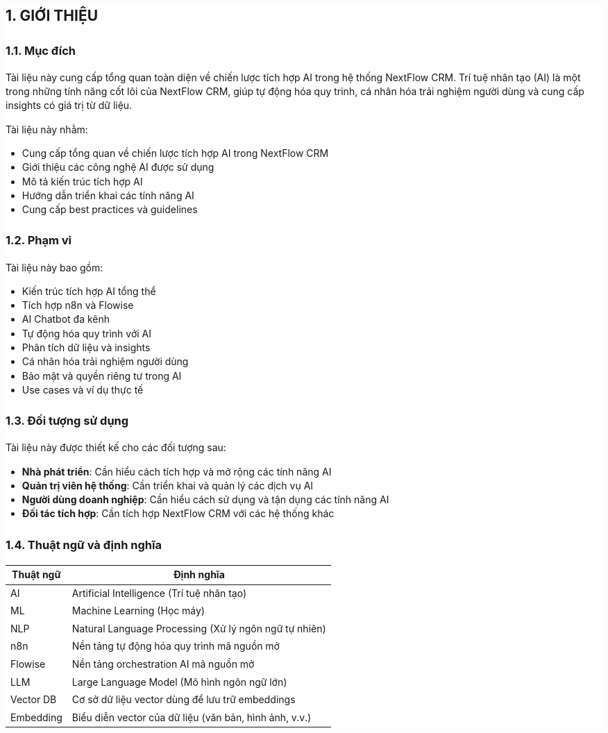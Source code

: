 ## 1. GIỚI THIỆU

### 1.1. Mục đích

Tài liệu này cung cấp tổng quan toàn diện về chiến lược tích hợp AI trong hệ
thống NextFlow CRM. Trí tuệ nhân tạo (AI) là một trong những tính năng cốt lõi
của NextFlow CRM, giúp tự động hóa quy trình, cá nhân hóa trải nghiệm người dùng
và cung cấp insights có giá trị từ dữ liệu.

Tài liệu này nhằm:

- Cung cấp tổng quan về chiến lược tích hợp AI trong NextFlow CRM
- Giới thiệu các công nghệ AI được sử dụng
- Mô tả kiến trúc tích hợp AI
- Hướng dẫn triển khai các tính năng AI
- Cung cấp best practices và guidelines

### 1.2. Phạm vi

Tài liệu này bao gồm:

- Kiến trúc tích hợp AI tổng thể
- Tích hợp n8n và Flowise
- AI Chatbot đa kênh
- Tự động hóa quy trình với AI
- Phân tích dữ liệu và insights
- Cá nhân hóa trải nghiệm người dùng
- Bảo mật và quyền riêng tư trong AI
- Use cases và ví dụ thực tế

### 1.3. Đối tượng sử dụng

Tài liệu này được thiết kế cho các đối tượng sau:

- **Nhà phát triển**: Cần hiểu cách tích hợp và mở rộng các tính năng AI
- **Quản trị viên hệ thống**: Cần triển khai và quản lý các dịch vụ AI
- **Người dùng doanh nghiệp**: Cần hiểu cách sử dụng và tận dụng các tính năng
  AI
- **Đối tác tích hợp**: Cần tích hợp NextFlow CRM với các hệ thống khác

### 1.4. Thuật ngữ và định nghĩa

| Thuật ngữ | Định nghĩa                                             |
| --------- | ------------------------------------------------------ |
| AI        | Artificial Intelligence (Trí tuệ nhân tạo)             |
| ML        | Machine Learning (Học máy)                             |
| NLP       | Natural Language Processing (Xử lý ngôn ngữ tự nhiên)  |
| n8n       | Nền tảng tự động hóa quy trình mã nguồn mở             |
| Flowise   | Nền tảng orchestration AI mã nguồn mở                  |
| LLM       | Large Language Model (Mô hình ngôn ngữ lớn)            |
| Vector DB | Cơ sở dữ liệu vector dùng để lưu trữ embeddings        |
| Embedding | Biểu diễn vector của dữ liệu (văn bản, hình ảnh, v.v.) |
